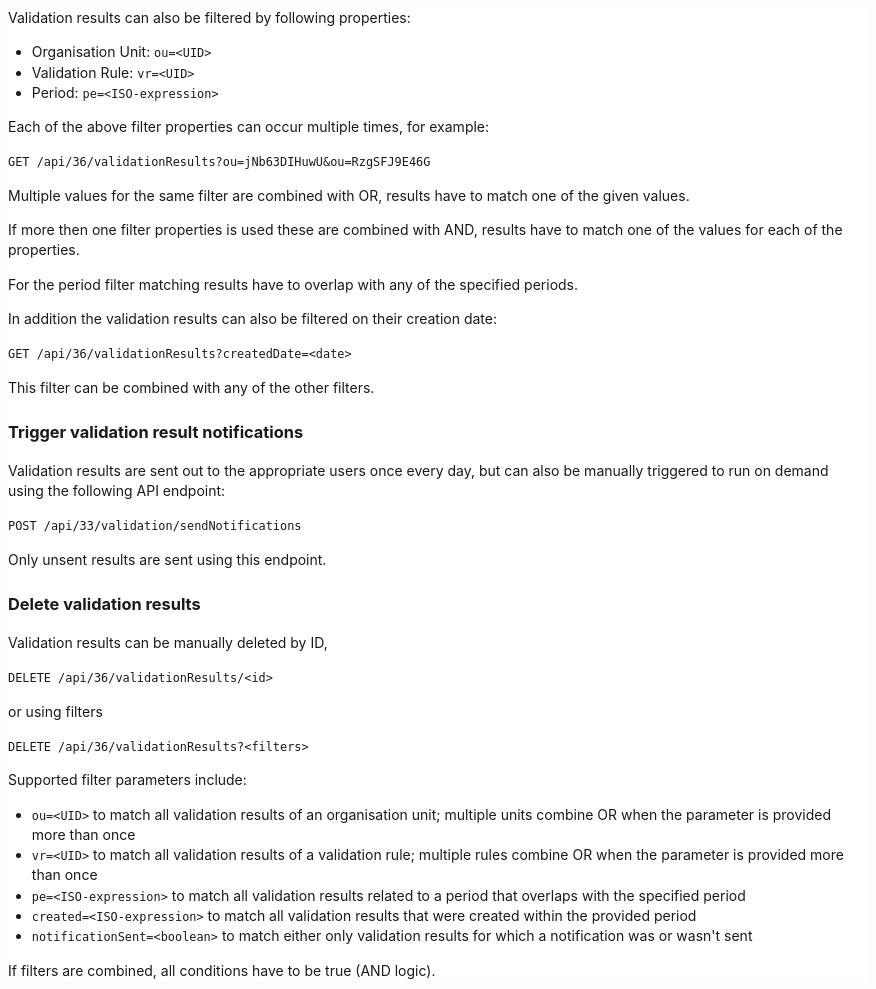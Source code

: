 Validation results can also be filtered by following properties:

* Organisation Unit: `ou=<UID>`
* Validation Rule: `vr=<UID>`
* Period: `pe=<ISO-expression>`

Each of the above filter properties can occur multiple times, for example:

    GET /api/36/validationResults?ou=jNb63DIHuwU&ou=RzgSFJ9E46G

Multiple values for the same filter are combined with OR, results have to match one of the given values.

If more then one filter properties is used these are combined with AND, results have to match one of the values for each of the properties.

For the period filter matching results have to overlap with any of the specified periods.

In addition the validation results can also be filtered on their creation date:

    GET /api/36/validationResults?createdDate=<date>

This filter can be combined with any of the other filters.    

### Trigger validation result notifications

Validation results are sent out to the appropriate users once every day,
but can also be manually triggered to run on demand using the following
API endpoint:

    POST /api/33/validation/sendNotifications

Only unsent results are sent using this endpoint.

### Delete validation results

Validation results can be manually deleted by ID,

    DELETE /api/36/validationResults/<id>

or using filters

    DELETE /api/36/validationResults?<filters>

Supported filter parameters include:

* `ou=<UID>` to match all validation results of an organisation unit; multiple units combine OR when the parameter is provided more than once
* `vr=<UID>` to match all validation results of a validation rule; multiple rules combine OR when the parameter is provided more than once
* `pe=<ISO-expression>` to match all validation results related to a period that overlaps with the specified period
* `created=<ISO-expression>` to match all validation results that were created within the provided period
* `notificationSent=<boolean>` to match either only validation results for which a notification was or wasn't sent


If filters are combined, all conditions have to be true (AND logic).
